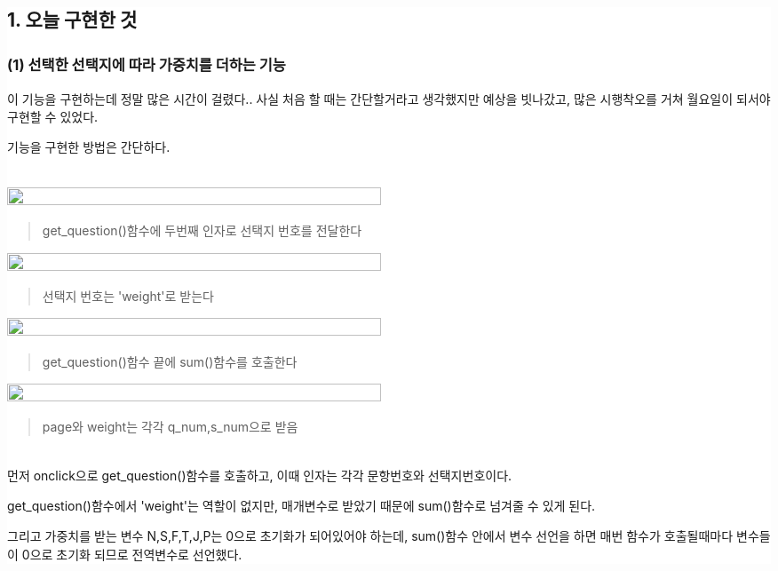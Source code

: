 ## 1. 오늘 구현한 것
### (1) 선택한 선택지에 따라 가중치를 더하는 기능
이 기능을 구현하는데 정말 많은 시간이 걸렸다.. 
사실 처음 할 때는 간단할거라고 생각했지만 예상을 빗나갔고, 많은 시행착오를 거쳐 월요일이 되서야 구현할 수 있었다.

기능을 구현한 방법은 간단하다.<br><br>

<img src="https://user-images.githubusercontent.com/55045377/113378036-f6424f00-93b0-11eb-9195-c25ab6ebf94f.png" width=70% height=70%>

> get_question()함수에 두번째 인자로 선택지 번호를 전달한다

<img src="https://user-images.githubusercontent.com/55045377/113378034-f5112200-93b0-11eb-9cbb-b7c54360d2e7.png" width=70% height=70%>

> 선택지 번호는 'weight'로 받는다

<img src="https://user-images.githubusercontent.com/55045377/113378035-f6424f00-93b0-11eb-9d71-16592f3dc821.png" width=70% height=70%>

> get_question()함수 끝에 sum()함수를 호출한다

<img src="https://user-images.githubusercontent.com/55045377/113378058-02c6a780-93b1-11eb-85c7-37473d3799b5.png" width=70% height=70%>

> page와 weight는 각각 q_num,s_num으로 받음

<br>먼저 onclick으로 get_question()함수를 호출하고, 이때 인자는 각각 문항번호와 선택지번호이다. 

get_question()함수에서 'weight'는 역할이 없지만, 매개변수로 받았기 때문에 sum()함수로 넘겨줄 수 있게 된다. 

그리고 가중치를 받는 변수 N,S,F,T,J,P는 0으로 초기화가 되어있어야 하는데, sum()함수 안에서 변수 선언을 하면 매번 함수가 호출될때마다 변수들이 0으로 초기화 되므로 전역변수로 선언했다.
